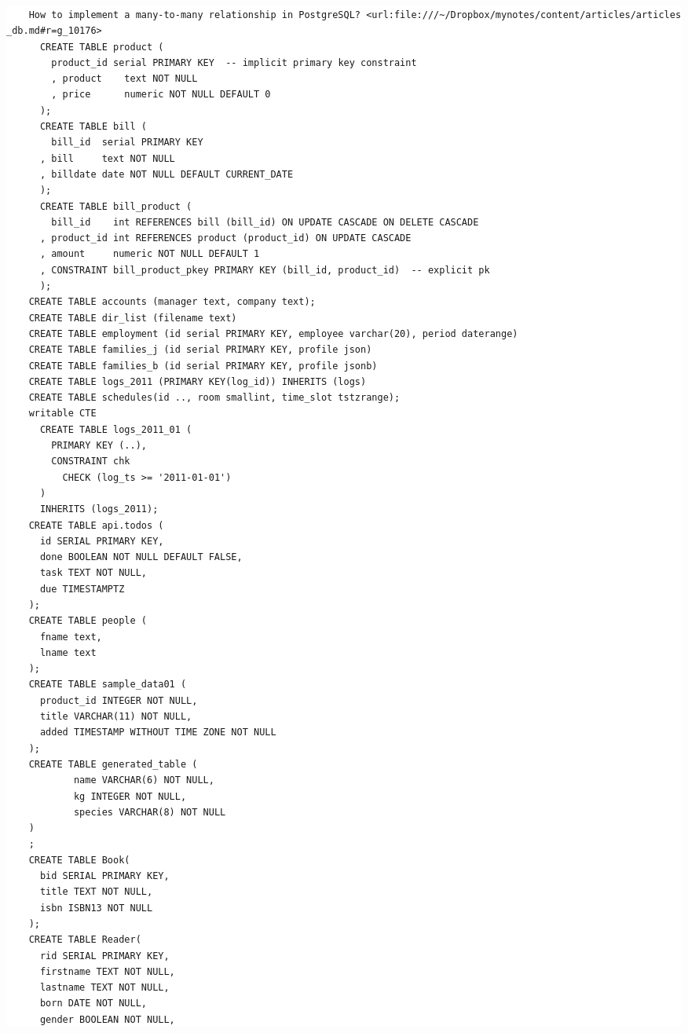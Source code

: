         How to implement a many-to-many relationship in PostgreSQL? <url:file:///~/Dropbox/mynotes/content/articles/articles_db.md#r=g_10176>
          CREATE TABLE product (
            product_id serial PRIMARY KEY  -- implicit primary key constraint
            , product    text NOT NULL
            , price      numeric NOT NULL DEFAULT 0
          );
          CREATE TABLE bill (
            bill_id  serial PRIMARY KEY
          , bill     text NOT NULL
          , billdate date NOT NULL DEFAULT CURRENT_DATE
          );
          CREATE TABLE bill_product (
            bill_id    int REFERENCES bill (bill_id) ON UPDATE CASCADE ON DELETE CASCADE
          , product_id int REFERENCES product (product_id) ON UPDATE CASCADE
          , amount     numeric NOT NULL DEFAULT 1
          , CONSTRAINT bill_product_pkey PRIMARY KEY (bill_id, product_id)  -- explicit pk
          );
        CREATE TABLE accounts (manager text, company text);
        CREATE TABLE dir_list (filename text) 
        CREATE TABLE employment (id serial PRIMARY KEY, employee varchar(20), period daterange)
        CREATE TABLE families_j (id serial PRIMARY KEY, profile json)
        CREATE TABLE families_b (id serial PRIMARY KEY, profile jsonb)
        CREATE TABLE logs_2011 (PRIMARY KEY(log_id)) INHERITS (logs)
        CREATE TABLE schedules(id .., room smallint, time_slot tstzrange);
        writable CTE
          CREATE TABLE logs_2011_01 (
            PRIMARY KEY (..),
            CONSTRAINT chk
              CHECK (log_ts >= '2011-01-01')
          )
          INHERITS (logs_2011);
        CREATE TABLE api.todos (
          id SERIAL PRIMARY KEY,
          done BOOLEAN NOT NULL DEFAULT FALSE,
          task TEXT NOT NULL,
          due TIMESTAMPTZ
        );
        CREATE TABLE people (
          fname text,
          lname text
        );
        CREATE TABLE sample_data01 (
          product_id INTEGER NOT NULL, 
          title VARCHAR(11) NOT NULL, 
          added TIMESTAMP WITHOUT TIME ZONE NOT NULL
        );
        CREATE TABLE generated_table (
                name VARCHAR(6) NOT NULL,
                kg INTEGER NOT NULL,
                species VARCHAR(8) NOT NULL
        )
        ;
        CREATE TABLE Book( 
          bid SERIAL PRIMARY KEY,
          title TEXT NOT NULL, 
          isbn ISBN13 NOT NULL 
        );
        CREATE TABLE Reader( 
          rid SERIAL PRIMARY KEY,
          firstname TEXT NOT NULL, 
          lastname TEXT NOT NULL, 
          born DATE NOT NULL, 
          gender BOOLEAN NOT NULL, 